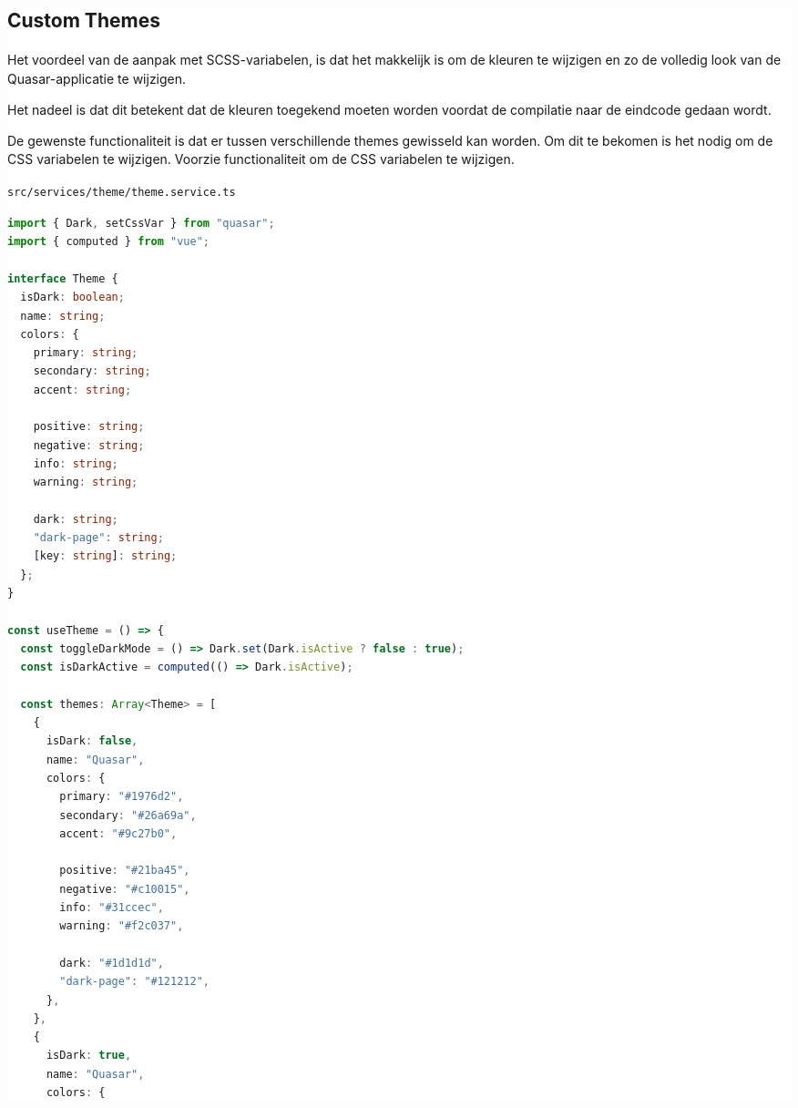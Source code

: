```scss
```

## Custom Themes

Het voordeel van de aanpak met SCSS-variabelen, is dat het makkelijk is om de kleuren te wijzigen en zo de volledig look van de Quasar-applicatie te wijzigen.

Het nadeel is dat dit betekent dat de kleuren toegekend moeten worden voordat de compilatie naar de eindcode gedaan wordt.

De gewenste functionaliteit is dat er tussen verschillende themes gewisseld kan worden. Om dit te bekomen is het nodig om de CSS variabelen te wijzigen. Voorzie functionaliteit om de CSS variabelen te wijzigen.

`src/services/theme/theme.service.ts`

```ts
import { Dark, setCssVar } from "quasar";
import { computed } from "vue";

interface Theme {
  isDark: boolean;
  name: string;
  colors: {
    primary: string;
    secondary: string;
    accent: string;

    positive: string;
    negative: string;
    info: string;
    warning: string;

    dark: string;
    "dark-page": string;
    [key: string]: string;
  };
}

const useTheme = () => {
  const toggleDarkMode = () => Dark.set(Dark.isActive ? false : true);
  const isDarkActive = computed(() => Dark.isActive);

  const themes: Array<Theme> = [
    {
      isDark: false,
      name: "Quasar",
      colors: {
        primary: "#1976d2",
        secondary: "#26a69a",
        accent: "#9c27b0",

        positive: "#21ba45",
        negative: "#c10015",
        info: "#31ccec",
        warning: "#f2c037",

        dark: "#1d1d1d",
        "dark-page": "#121212",
      },
    },
    {
      isDark: true,
      name: "Quasar",
      colors: {
```